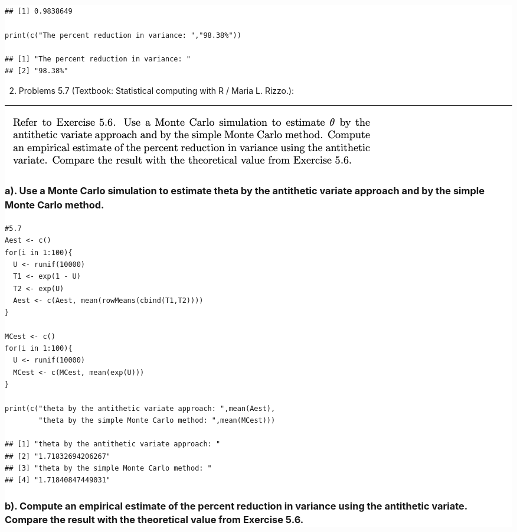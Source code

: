     ## [1] 0.9838649

    print(c("The percent reduction in variance: ","98.38%"))

    ## [1] "The percent reduction in variance: "
    ## [2] "98.38%"

2. Problems 5.7 (Textbook: Statistical computing with R / Maria L. Rizzo.):
---------------------------------------------------------------------------

![](images/p2.png)

### a). Use a Monte Carlo simulation to estimate theta by the antithetic variate approach and by the simple Monte Carlo method.

    #5.7
    Aest <- c()
    for(i in 1:100){
      U <- runif(10000)
      T1 <- exp(1 - U)
      T2 <- exp(U)
      Aest <- c(Aest, mean(rowMeans(cbind(T1,T2))))
    }

    MCest <- c()
    for(i in 1:100){
      U <- runif(10000)
      MCest <- c(MCest, mean(exp(U)))
    }

    print(c("theta by the antithetic variate approach: ",mean(Aest),
            "theta by the simple Monte Carlo method: ",mean(MCest)))

    ## [1] "theta by the antithetic variate approach: "
    ## [2] "1.71832694206267"                          
    ## [3] "theta by the simple Monte Carlo method: "  
    ## [4] "1.71840847449031"

### b). Compute an empirical estimate of the percent reduction in variance using the antithetic variate. Compare the result with the theoretical value from Exercise 5.6.
